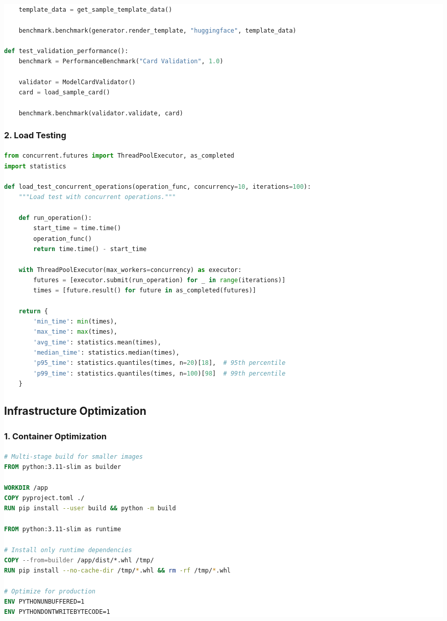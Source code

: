 ```python
    template_data = get_sample_template_data()
    
    benchmark.benchmark(generator.render_template, "huggingface", template_data)

def test_validation_performance():
    benchmark = PerformanceBenchmark("Card Validation", 1.0)
    
    validator = ModelCardValidator()
    card = load_sample_card()
    
    benchmark.benchmark(validator.validate, card)
```

### 2. Load Testing

```python
from concurrent.futures import ThreadPoolExecutor, as_completed
import statistics

def load_test_concurrent_operations(operation_func, concurrency=10, iterations=100):
    """Load test with concurrent operations."""
    
    def run_operation():
        start_time = time.time()
        operation_func()
        return time.time() - start_time
    
    with ThreadPoolExecutor(max_workers=concurrency) as executor:
        futures = [executor.submit(run_operation) for _ in range(iterations)]
        times = [future.result() for future in as_completed(futures)]
    
    return {
        'min_time': min(times),
        'max_time': max(times),
        'avg_time': statistics.mean(times),
        'median_time': statistics.median(times),
        'p95_time': statistics.quantiles(times, n=20)[18],  # 95th percentile
        'p99_time': statistics.quantiles(times, n=100)[98]  # 99th percentile
    }
```

## Infrastructure Optimization

### 1. Container Optimization

```dockerfile
# Multi-stage build for smaller images
FROM python:3.11-slim as builder

WORKDIR /app
COPY pyproject.toml ./
RUN pip install --user build && python -m build

FROM python:3.11-slim as runtime

# Install only runtime dependencies
COPY --from=builder /app/dist/*.whl /tmp/
RUN pip install --no-cache-dir /tmp/*.whl && rm -rf /tmp/*.whl

# Optimize for production
ENV PYTHONUNBUFFERED=1
ENV PYTHONDONTWRITEBYTECODE=1

```